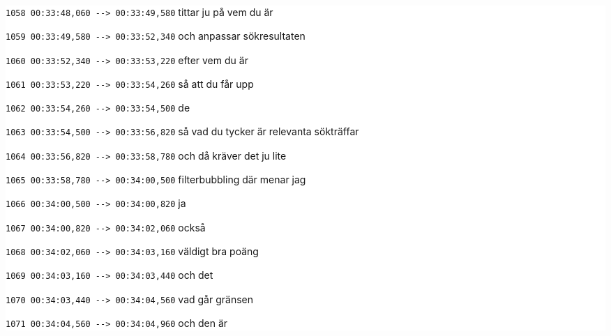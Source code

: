 
`1058 00:33:48,060 --> 00:33:49,580`
tittar ju på vem du är



`1059 00:33:49,580 --> 00:33:52,340`
och anpassar sökresultaten



`1060 00:33:52,340 --> 00:33:53,220`
efter vem du är



`1061 00:33:53,220 --> 00:33:54,260`
så att du får upp



`1062 00:33:54,260 --> 00:33:54,500`
de



`1063 00:33:54,500 --> 00:33:56,820`
så vad du tycker är relevanta sökträffar



`1064 00:33:56,820 --> 00:33:58,780`
och då kräver det ju lite



`1065 00:33:58,780 --> 00:34:00,500`
filterbubbling där menar jag



`1066 00:34:00,500 --> 00:34:00,820`
ja



`1067 00:34:00,820 --> 00:34:02,060`
också



`1068 00:34:02,060 --> 00:34:03,160`
väldigt bra poäng



`1069 00:34:03,160 --> 00:34:03,440`
och det



`1070 00:34:03,440 --> 00:34:04,560`
vad går gränsen



`1071 00:34:04,560 --> 00:34:04,960`
och den är

